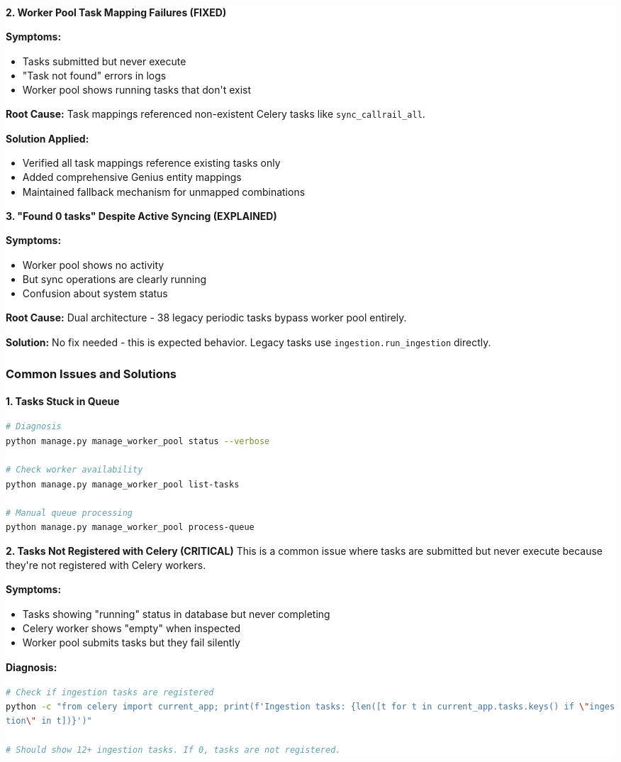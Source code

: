 **2. Worker Pool Task Mapping Failures (FIXED)**

**Symptoms:**
- Tasks submitted but never execute
- "Task not found" errors in logs
- Worker pool shows running tasks that don't exist

**Root Cause:**
Task mappings referenced non-existent Celery tasks like `sync_callrail_all`.

**Solution Applied:**
- Verified all task mappings reference existing tasks only
- Added comprehensive Genius entity mappings
- Maintained fallback mechanism for unmapped combinations

**3. "Found 0 tasks" Despite Active Syncing (EXPLAINED)**

**Symptoms:**
- Worker pool shows no activity
- But sync operations are clearly running
- Confusion about system status

**Root Cause:**
Dual architecture - 38 legacy periodic tasks bypass worker pool entirely.

**Solution:**
No fix needed - this is expected behavior. Legacy tasks use `ingestion.run_ingestion` directly.

### Common Issues and Solutions

**1. Tasks Stuck in Queue**
```bash
# Diagnosis
python manage.py manage_worker_pool status --verbose

# Check worker availability
python manage.py manage_worker_pool list-tasks

# Manual queue processing
python manage.py manage_worker_pool process-queue
```

**2. Tasks Not Registered with Celery (CRITICAL)**
This is a common issue where tasks are submitted but never execute because they're not registered with Celery workers.

**Symptoms:**
- Tasks showing "running" status in database but never completing
- Celery worker shows "empty" when inspected
- Worker pool submits tasks but they fail silently

**Diagnosis:**
```bash
# Check if ingestion tasks are registered
python -c "from celery import current_app; print(f'Ingestion tasks: {len([t for t in current_app.tasks.keys() if \"ingestion\" in t])}')"

# Should show 12+ ingestion tasks. If 0, tasks are not registered.
```

